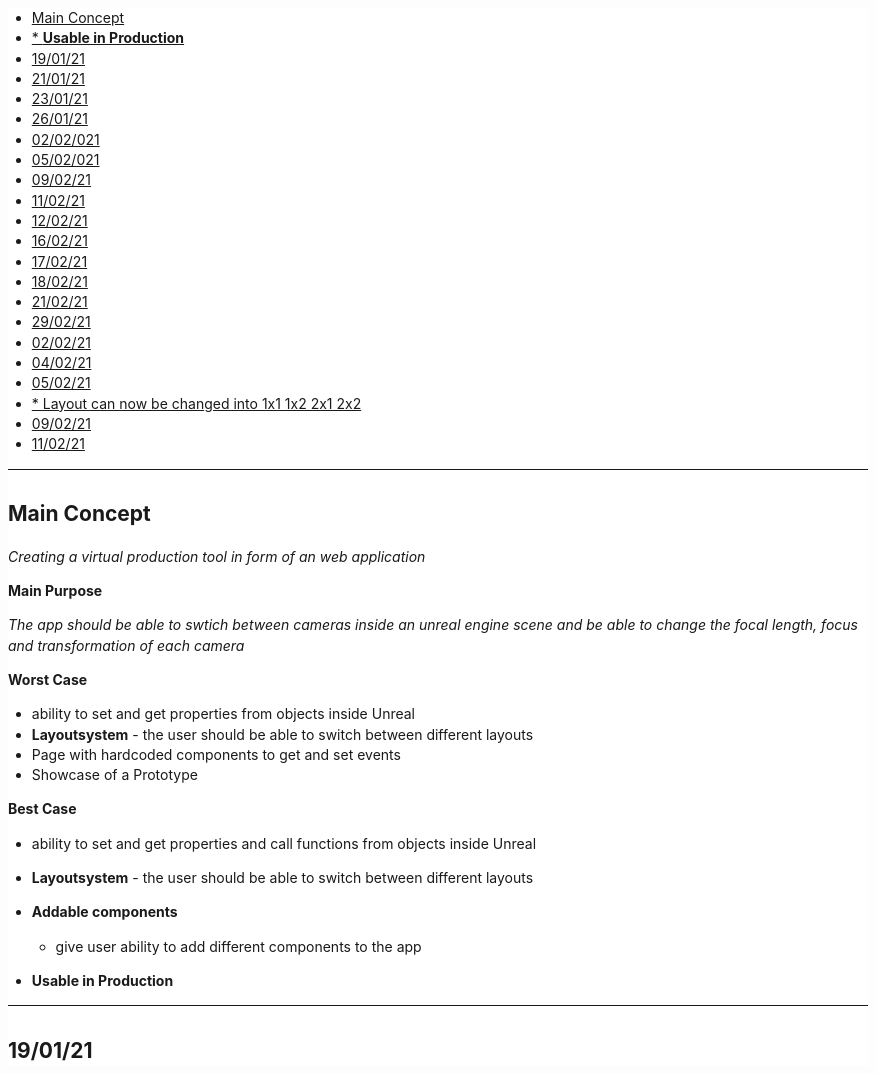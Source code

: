 - [Main Concept](#main-concept)
- [* **Usable in Production**](#-usable-in-production)
- [19/01/21](#190121)
- [21/01/21](#210121)
- [23/01/21](#230121)
- [26/01/21](#260121)
- [02/02/021](#0202021)
- [05/02/021](#0502021)
- [09/02/21](#090221)
- [11/02/21](#110221)
- [12/02/21](#120221)
- [16/02/21](#160221)
- [17/02/21](#170221)
- [18/02/21](#180221)
- [21/02/21](#210221)
- [29/02/21](#290221)
- [02/02/21](#020221)
- [04/02/21](#040221)
- [05/02/21](#050221)
- [* Layout can now be changed into 1x1 1x2 2x1 2x2](#-layout-can-now-be-changed-into-1x1-1x2-2x1-2x2)
- [09/02/21](#090221-1)
- [11/02/21](#110221-1)

---

## Main Concept

 _Creating a virtual production tool in form of an web application_

 **Main Purpose**

 _The app should be able to swtich between cameras inside an unreal engine scene and be able to change the focal length,  focus and transformation of each camera_

**Worst Case**

* ability to set and get properties from objects inside Unreal 
* **Layoutsystem** - the user should be able to switch between different layouts
* Page with hardcoded components to get and set events
* Showcase of a Prototype 


**Best Case**

* ability to set and get properties and call functions from objects inside Unreal
  
* **Layoutsystem** - the user should be able to switch between different layouts
* **Addable components**
  * give user ability to add different components to the app

* **Usable in Production**
---

## 19/01/21
